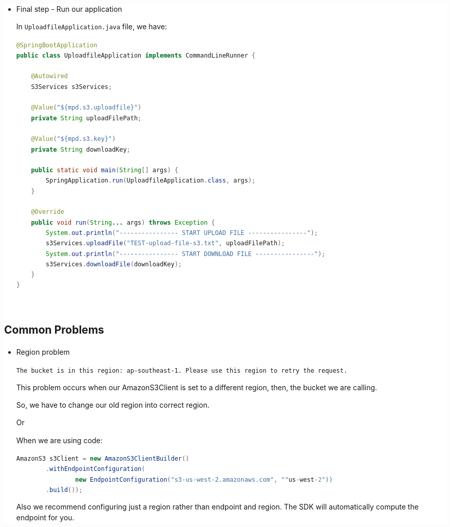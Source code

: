 - Final step - Run our application

    In ```UploadfileApplication.java``` file, we have:

    ```java
    @SpringBootApplication
    public class UploadfileApplication implements CommandLineRunner {

        @Autowired
        S3Services s3Services;

        @Value("${mpd.s3.uploadfile}")
        private String uploadFilePath;

        @Value("${mpd.s3.key}")
        private String downloadKey;

        public static void main(String[] args) {
            SpringApplication.run(UploadfileApplication.class, args);
        }

        @Override
        public void run(String... args) throws Exception {
            System.out.println("---------------- START UPLOAD FILE ----------------");
            s3Services.uploadFile("TEST-upload-file-s3.txt", uploadFilePath);
            System.out.println("---------------- START DOWNLOAD FILE ----------------");
            s3Services.downloadFile(downloadKey);
        }
    }
    ```

<br>

## Common Problems
- Region problem

    ```
    The bucket is in this region: ap-southeast-1. Please use this region to retry the request.
    ```

    This problem occurs when our AmazonS3Client is set to a different region, then, the bucket we are calling.

    So, we have to change our old region into correct region.

    Or 

    When we are using code:

    ```java
    AmazonS3 s3Client = new AmazonS3ClientBuilder()
            .withEndpointConfiguration(
                    new EndpointConfiguration("s3-us-west-2.amazonaws.com", ""us-west-2"))
            .build());
    ```

    Also we recommend configuring just a region rather than endpoint and region. The SDK will automatically compute the endpoint for you.
